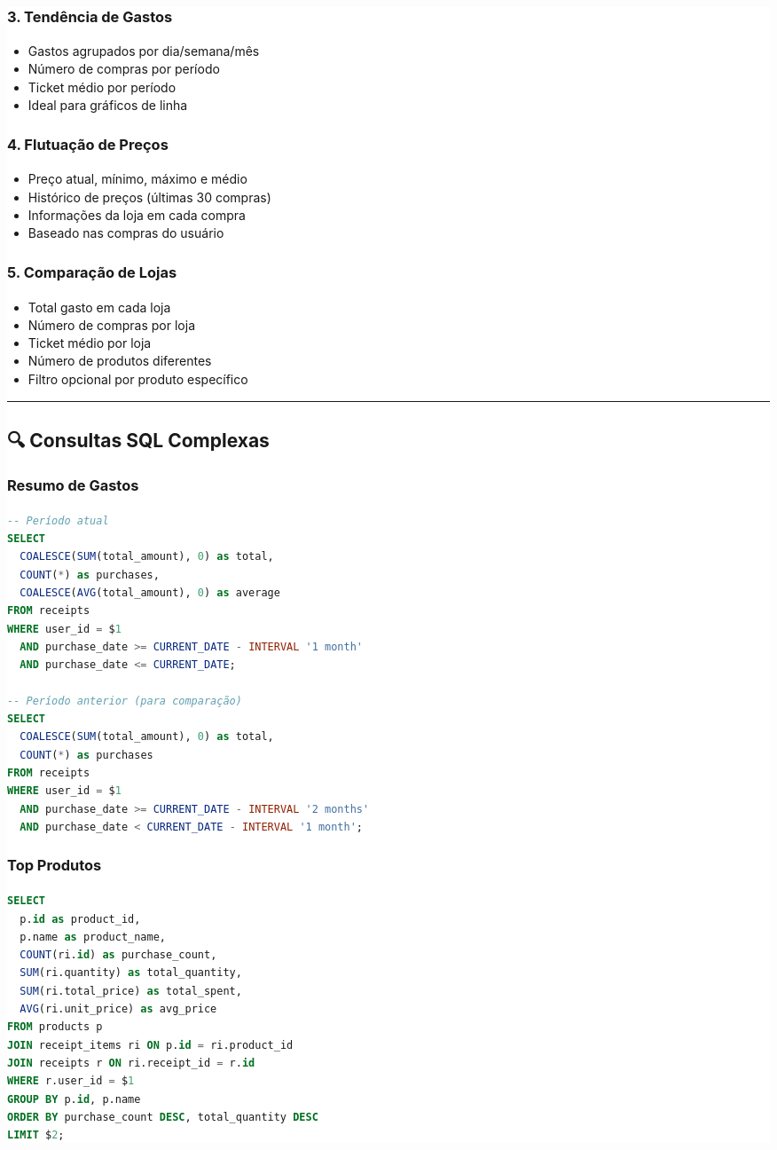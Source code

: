 ### 3. Tendência de Gastos
- Gastos agrupados por dia/semana/mês
- Número de compras por período
- Ticket médio por período
- Ideal para gráficos de linha

### 4. Flutuação de Preços
- Preço atual, mínimo, máximo e médio
- Histórico de preços (últimas 30 compras)
- Informações da loja em cada compra
- Baseado nas compras do usuário

### 5. Comparação de Lojas
- Total gasto em cada loja
- Número de compras por loja
- Ticket médio por loja
- Número de produtos diferentes
- Filtro opcional por produto específico

---

## 🔍 Consultas SQL Complexas

### Resumo de Gastos
```sql
-- Período atual
SELECT
  COALESCE(SUM(total_amount), 0) as total,
  COUNT(*) as purchases,
  COALESCE(AVG(total_amount), 0) as average
FROM receipts
WHERE user_id = $1
  AND purchase_date >= CURRENT_DATE - INTERVAL '1 month'
  AND purchase_date <= CURRENT_DATE;

-- Período anterior (para comparação)
SELECT
  COALESCE(SUM(total_amount), 0) as total,
  COUNT(*) as purchases
FROM receipts
WHERE user_id = $1
  AND purchase_date >= CURRENT_DATE - INTERVAL '2 months'
  AND purchase_date < CURRENT_DATE - INTERVAL '1 month';
```

### Top Produtos
```sql
SELECT
  p.id as product_id,
  p.name as product_name,
  COUNT(ri.id) as purchase_count,
  SUM(ri.quantity) as total_quantity,
  SUM(ri.total_price) as total_spent,
  AVG(ri.unit_price) as avg_price
FROM products p
JOIN receipt_items ri ON p.id = ri.product_id
JOIN receipts r ON ri.receipt_id = r.id
WHERE r.user_id = $1
GROUP BY p.id, p.name
ORDER BY purchase_count DESC, total_quantity DESC
LIMIT $2;
```
